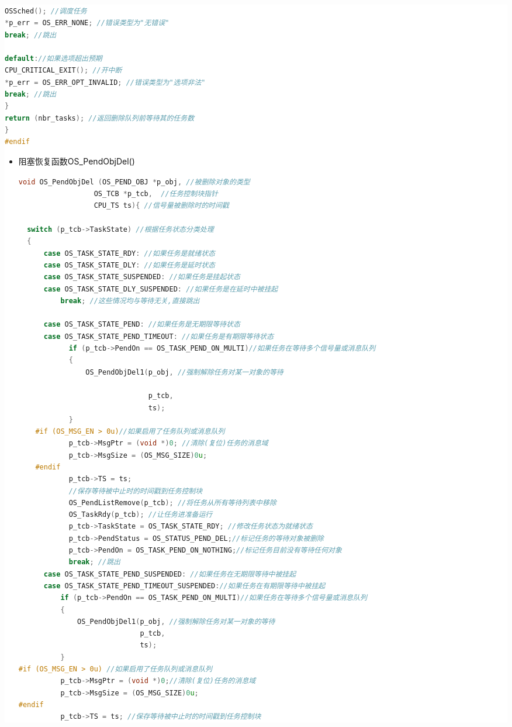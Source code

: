   ```c
  OSSched(); //调度任务
  *p_err = OS_ERR_NONE; //错误类型为"无错误"
  break; //跳出
  
  default://如果选项超出预期
  CPU_CRITICAL_EXIT(); //开中断
  *p_err = OS_ERR_OPT_INVALID; //错误类型为"选项非法"
  break; //跳出
  }
  return (nbr_tasks); //返回删除队列前等待其的任务数
  }
  #endif
  
  ```

- 阻塞恢复函数OS_PendObjDel()

  ```c
  void OS_PendObjDel (OS_PEND_OBJ *p_obj, //被删除对象的类型
  					OS_TCB *p_tcb,  //任务控制块指针
  					CPU_TS ts){ //信号量被删除时的时间戳
  
  	switch (p_tcb->TaskState) //根据任务状态分类处理
  	{
  		case OS_TASK_STATE_RDY: //如果任务是就绪状态
  		case OS_TASK_STATE_DLY: //如果任务是延时状态
  		case OS_TASK_STATE_SUSPENDED: //如果任务是挂起状态
  		case OS_TASK_STATE_DLY_SUSPENDED: //如果任务是在延时中被挂起
  			break; //这些情况均与等待无关,直接跳出
  
      	case OS_TASK_STATE_PEND: //如果任务是无期限等待状态
  		case OS_TASK_STATE_PEND_TIMEOUT: //如果任务是有期限等待状态
              if (p_tcb->PendOn == OS_TASK_PEND_ON_MULTI)//如果任务在等待多个信号量或消息队列
              {
                  OS_PendObjDel1(p_obj, //强制解除任务对某一对象的等待
  
                                 p_tcb,
                                 ts); 
              }
      #if (OS_MSG_EN > 0u)//如果启用了任务队列或消息队列
              p_tcb->MsgPtr = (void *)0; //清除(复位)任务的消息域
              p_tcb->MsgSize = (OS_MSG_SIZE)0u;
      #endif
              p_tcb->TS = ts; 
              //保存等待被中止时的时间戳到任务控制块
              OS_PendListRemove(p_tcb); //将任务从所有等待列表中移除
              OS_TaskRdy(p_tcb); //让任务进准备运行
              p_tcb->TaskState = OS_TASK_STATE_RDY; //修改任务状态为就绪状态
              p_tcb->PendStatus = OS_STATUS_PEND_DEL;//标记任务的等待对象被删除
              p_tcb->PendOn = OS_TASK_PEND_ON_NOTHING;//标记任务目前没有等待任何对象
              break; //跳出
  		case OS_TASK_STATE_PEND_SUSPENDED: //如果任务在无期限等待中被挂起
  		case OS_TASK_STATE_PEND_TIMEOUT_SUSPENDED://如果任务在有期限等待中被挂起
  			if (p_tcb->PendOn == OS_TASK_PEND_ON_MULTI)//如果任务在等待多个信号量或消息队列
  			{
  				OS_PendObjDel1(p_obj, //强制解除任务对某一对象的等待
  							   p_tcb,
  							   ts);
  			}
  #if (OS_MSG_EN > 0u) //如果启用了任务队列或消息队列
  			p_tcb->MsgPtr = (void *)0;//清除(复位)任务的消息域
  			p_tcb->MsgSize = (OS_MSG_SIZE)0u;
  #endif
  			p_tcb->TS = ts; //保存等待被中止时的时间戳到任务控制块
  ```